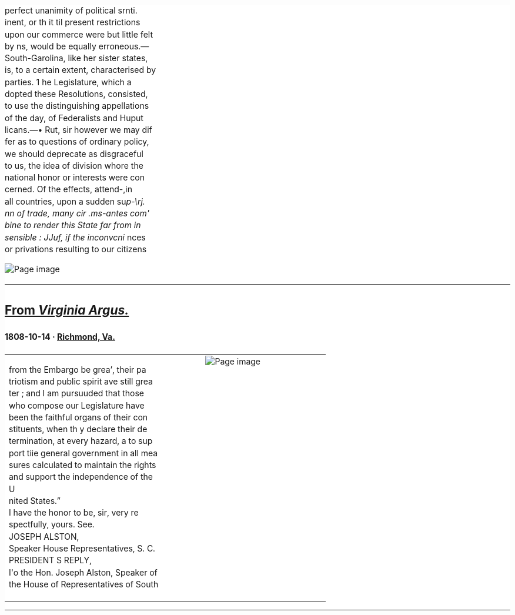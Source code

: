 perfect unanimity of political srnti.  
inent, or th it til present restrictions  
upon our commerce were but little felt  
by ns, would be equally erroneous.—  
South-Garolina, like her sister states,  
is, to a certain extent, characterised by  
parties. 1 he Legislature, which a­  
dopted these Resolutions, consisted,  
to use the distinguishing appellations  
of the day, of Federalists and Huput­  
licans.—• Rut, sir however we may dif­  
fer as to questions of ordinary policy,  
we should deprecate as disgraceful  
to us, the idea of division whore the  
national honor or interests were con­  
cerned. Of the effects, attend-,in  
all countries, upon a sudden su*p-\rj.  
nn of trade, many cir .ms-antes com&#x27;  
bine to render this State far from in­  
sensible : JJuf, if the inconvcni* nces  
or privations resulting to our citizens
</td><td style="width: 50%; max-height: 75%; margin: auto; display: block;">
<img alt="Page image" src="https://tile.loc.gov/image-services/iiif/service:ndnp:vi:batch_vi_otters_ver02:data:sn84024710:00414184212:1808101401:0337/pct:77.17660506763193,55.50744938240163,18.10503587985013,37.62044229381553/!600,600/0/default.jpg"/>
</td>
</tr></table>

---

## [From _Virginia Argus._](https://www.loc.gov/resource/sn84024710/1808-10-14/ed-1/?sp=2)

#### 1808-10-14 &middot; [Richmond, Va.](http://dbpedia.org/resource/Richmond%2C_Virginia)

<table style="width: 100%;"><tr><td style="width: 50%">

from the Embargo be grea’, their pa­  
triotism and public spirit ave still grea­  
ter ; and I am pursuuded that those  
who compose our Legislature have  
been the faithful organs of their con­  
stituents, when th y declare their de­  
termination, at every hazard, a to sup­  
port tiie general government in all mea­  
sures calculated to maintain the rights  
and support the independence of the U­  
nited States.”  
I have the honor to be, sir, very re­  
spectfully, yours. See.  
JOSEPH ALSTON,  
Speaker House Representatives, S. C.  
PRESIDENT S REPLY,  
I&#x27;o the Hon. Joseph Alston, Speaker of  
the House of Representatives of South
</td><td style="width: 50%; max-height: 75%; margin: auto; display: block;">
<img alt="Page image" src="https://tile.loc.gov/image-services/iiif/service:ndnp:vi:batch_vi_otters_ver02:data:sn84024710:00414184212:1808101401:0338/pct:4.224548049476689,4.0643200810331725,18.00824611481129,13.513969781379252/!600,600/0/default.jpg"/>
</td>
</tr></table>

---